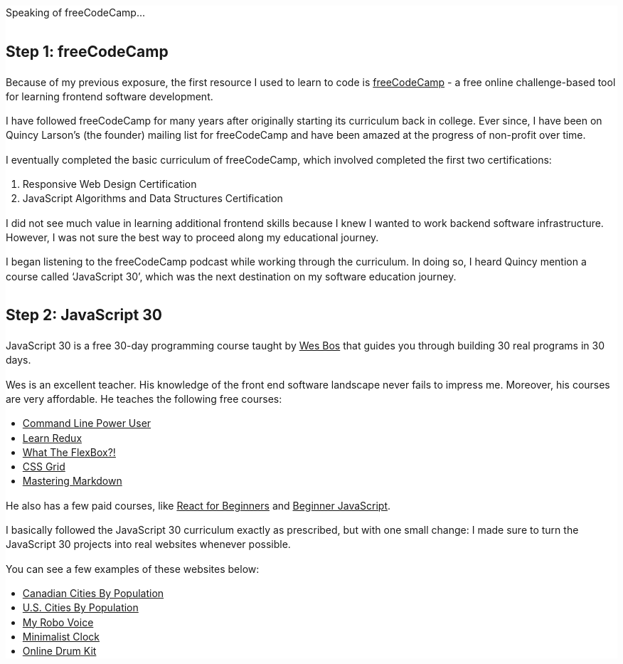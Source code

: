 Speaking of freeCodeCamp...


## Step 1: freeCodeCamp

Because of my previous exposure, the first resource I used to learn to code is [freeCodeCamp](https://www.freecodecamp.org/) - a free online challenge-based tool for learning frontend software development. 

I have followed freeCodeCamp for many years after originally starting its curriculum back in college. Ever since, I have been on Quincy Larson’s (the founder) mailing list for freeCodeCamp and have been amazed at the progress of non-profit over time.

I eventually completed the basic curriculum of freeCodeCamp, which involved completed the first two certifications:



1. Responsive Web Design Certification
2. JavaScript Algorithms and Data Structures Certification

I did not see much value in learning additional frontend skills because I knew I wanted to work backend software infrastructure. However, I was not sure the best way to proceed along my educational journey. 

I began listening to the freeCodeCamp podcast while working through the curriculum. In doing so, I heard Quincy mention a course called ‘JavaScript 30’, which was the next destination on my software education journey.


## Step 2: JavaScript 30

JavaScript 30 is a free 30-day programming course taught by [Wes Bos](https://wesbos.com/) that guides you through building 30 real programs in 30 days. 

Wes is an excellent teacher. His knowledge of the front end software landscape never fails to impress me. Moreover, his courses are very affordable. He teaches the following free courses:



*   [Command Line Power User](https://commandlinepoweruser.com/)
*   [Learn Redux](https://learnredux.com/)
*   [What The FlexBox?!](https://flexbox.io/)
*   [CSS Grid](https://cssgrid.io/)
*   [Mastering Markdown](https://masteringmarkdown.com/)

He also has a few paid courses, like [React for Beginners](https://reactforbeginners.com/) and [Beginner JavaScript](https://beginnerjavascript.com/).

I basically followed the JavaScript 30 curriculum exactly as prescribed, but with one small change: I made sure to turn the JavaScript 30 projects into real websites whenever possible. 

You can see a few examples of these websites below:



*   [Canadian Cities By Population](http://canadiancitiesbypopulation.com/)
*   [U.S. Cities By Population](http://uscitiesbypopulation.com/)
*   [My Robo Voice](http://myrobovoice.com/)
*   [Minimalist Clock](http://minimalistclock.com/)
*   [Online Drum Kit](http://onlinedrumkit.com/)
